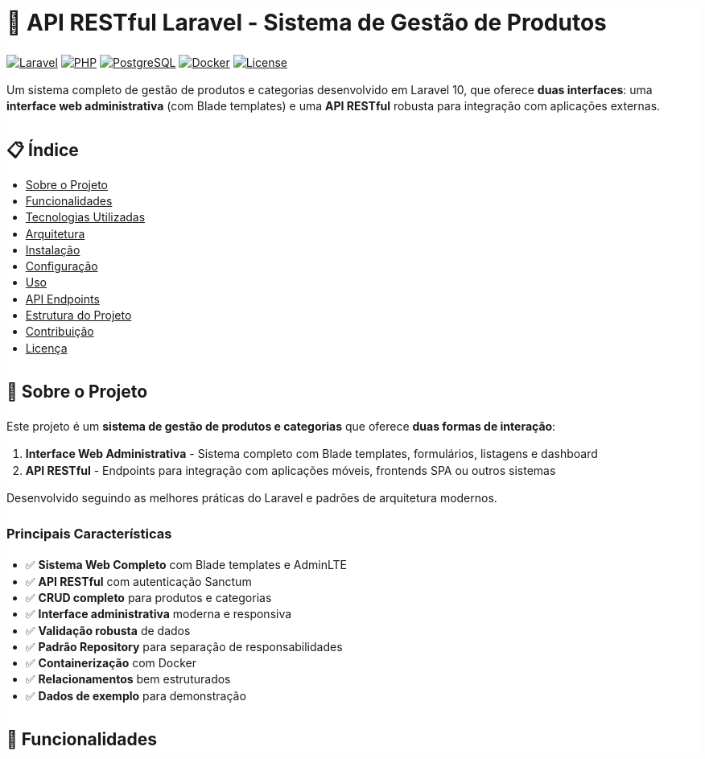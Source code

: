 # 🚀 API RESTful Laravel - Sistema de Gestão de Produtos

[![Laravel](https://img.shields.io/badge/Laravel-10.x-red.svg)](https://laravel.com)
[![PHP](https://img.shields.io/badge/PHP-8.4-blue.svg)](https://php.net)
[![PostgreSQL](https://img.shields.io/badge/PostgreSQL-14-green.svg)](https://postgresql.org)
[![Docker](https://img.shields.io/badge/Docker-3.8-blue.svg)](https://docker.com)
[![License](https://img.shields.io/badge/License-MIT-green.svg)](LICENSE)

Um sistema completo de gestão de produtos e categorias desenvolvido em Laravel 10, que oferece **duas interfaces**: uma **interface web administrativa** (com Blade templates) e uma **API RESTful** robusta para integração com aplicações externas.

## 📋 Índice

- [Sobre o Projeto](#-sobre-o-projeto)
- [Funcionalidades](#-funcionalidades)
- [Tecnologias Utilizadas](#-tecnologias-utilizadas)
- [Arquitetura](#-arquitetura)
- [Instalação](#-instalação)
- [Configuração](#-configuração)
- [Uso](#-uso)
- [API Endpoints](#-api-endpoints)
- [Estrutura do Projeto](#-estrutura-do-projeto)
- [Contribuição](#-contribuição)
- [Licença](#-licença)

## 🎯 Sobre o Projeto

Este projeto é um **sistema de gestão de produtos e categorias** que oferece **duas formas de interação**:

1. **Interface Web Administrativa** - Sistema completo com Blade templates, formulários, listagens e dashboard
2. **API RESTful** - Endpoints para integração com aplicações móveis, frontends SPA ou outros sistemas

Desenvolvido seguindo as melhores práticas do Laravel e padrões de arquitetura modernos.

### Principais Características

- ✅ **Sistema Web Completo** com Blade templates e AdminLTE
- ✅ **API RESTful** com autenticação Sanctum
- ✅ **CRUD completo** para produtos e categorias
- ✅ **Interface administrativa** moderna e responsiva
- ✅ **Validação robusta** de dados
- ✅ **Padrão Repository** para separação de responsabilidades
- ✅ **Containerização** com Docker
- ✅ **Relacionamentos** bem estruturados
- ✅ **Dados de exemplo** para demonstração

## 🚀 Funcionalidades
